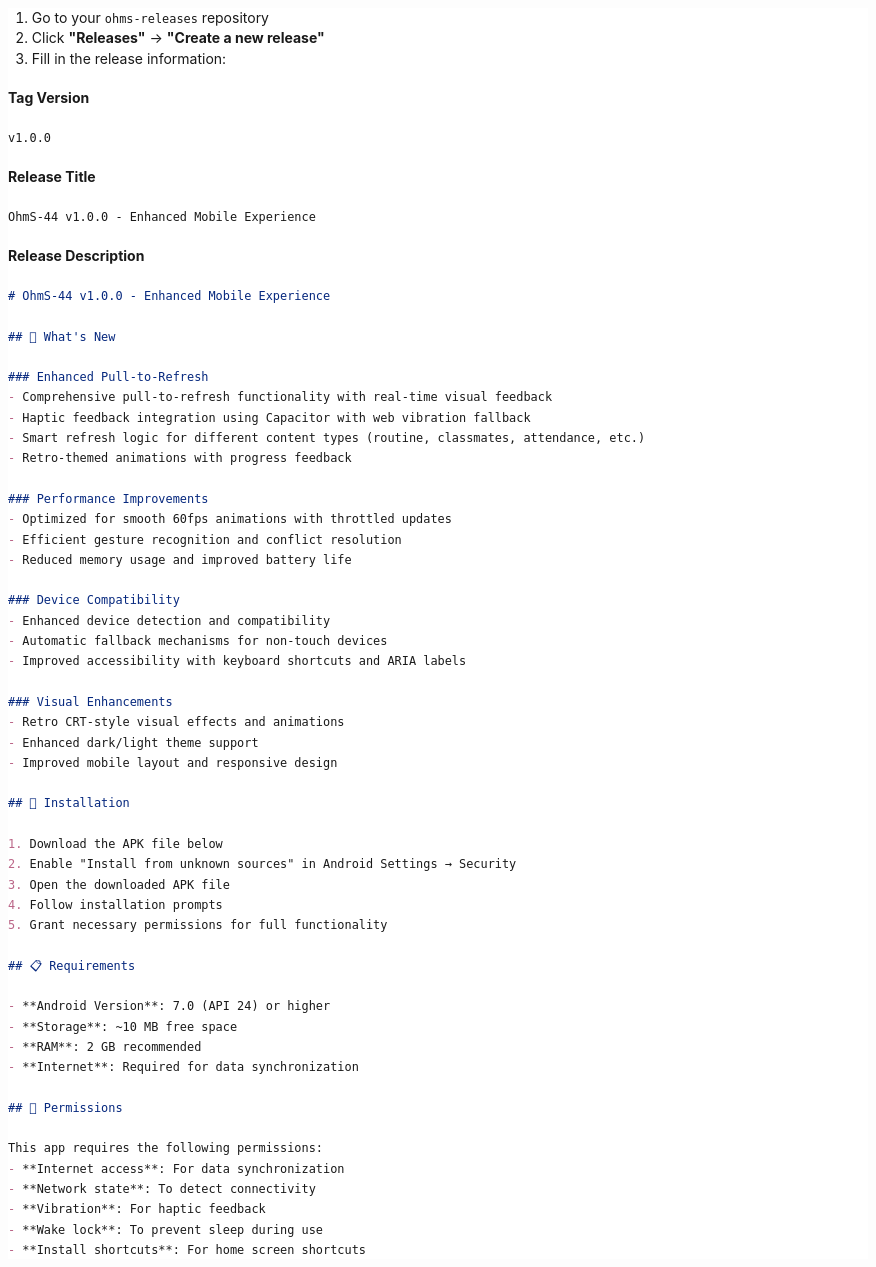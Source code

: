 1. Go to your `ohms-releases` repository
2. Click **"Releases"** → **"Create a new release"**
3. Fill in the release information:

#### Tag Version
```
v1.0.0
```

#### Release Title
```
OhmS-44 v1.0.0 - Enhanced Mobile Experience
```

#### Release Description
```markdown
# OhmS-44 v1.0.0 - Enhanced Mobile Experience

## 🎉 What's New

### Enhanced Pull-to-Refresh
- Comprehensive pull-to-refresh functionality with real-time visual feedback
- Haptic feedback integration using Capacitor with web vibration fallback
- Smart refresh logic for different content types (routine, classmates, attendance, etc.)
- Retro-themed animations with progress feedback

### Performance Improvements
- Optimized for smooth 60fps animations with throttled updates
- Efficient gesture recognition and conflict resolution
- Reduced memory usage and improved battery life

### Device Compatibility
- Enhanced device detection and compatibility
- Automatic fallback mechanisms for non-touch devices
- Improved accessibility with keyboard shortcuts and ARIA labels

### Visual Enhancements
- Retro CRT-style visual effects and animations
- Enhanced dark/light theme support
- Improved mobile layout and responsive design

## 📱 Installation

1. Download the APK file below
2. Enable "Install from unknown sources" in Android Settings → Security
3. Open the downloaded APK file
4. Follow installation prompts
5. Grant necessary permissions for full functionality

## 📋 Requirements

- **Android Version**: 7.0 (API 24) or higher
- **Storage**: ~10 MB free space
- **RAM**: 2 GB recommended
- **Internet**: Required for data synchronization

## 🔧 Permissions

This app requires the following permissions:
- **Internet access**: For data synchronization
- **Network state**: To detect connectivity
- **Vibration**: For haptic feedback
- **Wake lock**: To prevent sleep during use
- **Install shortcuts**: For home screen shortcuts

```
